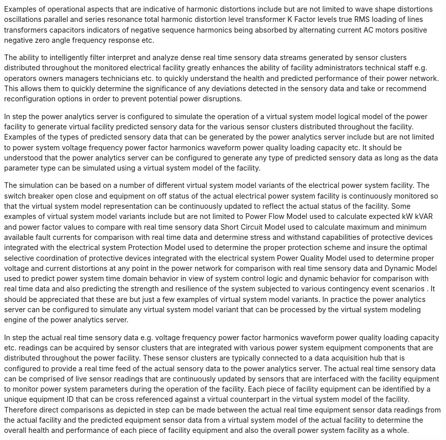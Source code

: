 Examples of operational aspects that are indicative of harmonic distortions include but are not limited to wave shape distortions oscillations parallel and series resonance total harmonic distortion level transformer K Factor levels true RMS loading of lines transformers capacitors indicators of negative sequence harmonics being absorbed by alternating current AC motors positive negative zero angle frequency response etc.

The ability to intelligently filter interpret and analyze dense real time sensory data streams generated by sensor clusters distributed throughout the monitored electrical facility greatly enhances the ability of facility administrators technical staff e.g. operators owners managers technicians etc. to quickly understand the health and predicted performance of their power network. This allows them to quickly determine the significance of any deviations detected in the sensory data and take or recommend reconfiguration options in order to prevent potential power disruptions.

In step the power analytics server is configured to simulate the operation of a virtual system model logical model of the power facility to generate virtual facility predicted sensory data for the various sensor clusters distributed throughout the facility. Examples of the types of predicted sensory data that can be generated by the power analytics server include but are not limited to power system voltage frequency power factor harmonics waveform power quality loading capacity etc. It should be understood that the power analytics server can be configured to generate any type of predicted sensory data as long as the data parameter type can be simulated using a virtual system model of the facility.

The simulation can be based on a number of different virtual system model variants of the electrical power system facility. The switch breaker open close and equipment on off status of the actual electrical power system facility is continuously monitored so that the virtual system model representation can be continuously updated to reflect the actual status of the facility. Some examples of virtual system model variants include but are not limited to Power Flow Model used to calculate expected kW kVAR and power factor values to compare with real time sensory data Short Circuit Model used to calculate maximum and minimum available fault currents for comparison with real time data and determine stress and withstand capabilities of protective devices integrated with the electrical system Protection Model used to determine the proper protection scheme and insure the optimal selective coordination of protective devices integrated with the electrical system Power Quality Model used to determine proper voltage and current distortions at any point in the power network for comparison with real time sensory data and Dynamic Model used to predict power system time domain behavior in view of system control logic and dynamic behavior for comparison with real time data and also predicting the strength and resilience of the system subjected to various contingency event scenarios . It should be appreciated that these are but just a few examples of virtual system model variants. In practice the power analytics server can be configured to simulate any virtual system model variant that can be processed by the virtual system modeling engine of the power analytics server.

In step the actual real time sensory data e.g. voltage frequency power factor harmonics waveform power quality loading capacity etc. readings can be acquired by sensor clusters that are integrated with various power system equipment components that are distributed throughout the power facility. These sensor clusters are typically connected to a data acquisition hub that is configured to provide a real time feed of the actual sensory data to the power analytics server. The actual real time sensory data can be comprised of live sensor readings that are continuously updated by sensors that are interfaced with the facility equipment to monitor power system parameters during the operation of the facility. Each piece of facility equipment can be identified by a unique equipment ID that can be cross referenced against a virtual counterpart in the virtual system model of the facility. Therefore direct comparisons as depicted in step can be made between the actual real time equipment sensor data readings from the actual facility and the predicted equipment sensor data from a virtual system model of the actual facility to determine the overall health and performance of each piece of facility equipment and also the overall power system facility as a whole.

